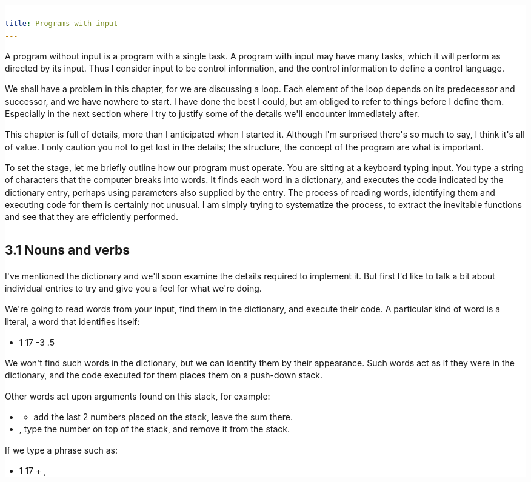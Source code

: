 ```yaml
---
title: Programs with input
---
```


A program without input is a program with a single task. A program with
input may have many tasks, which it will perform as directed by its
input. Thus I consider input to be control information, and the control
information to define a control language.

We shall have a problem in this chapter, for we are discussing a
loop. Each element of the loop depends on its predecessor and successor,
 and we have nowhere to start. I have done the best I could, but am
obliged to refer to things before I define them. Especially in the next
section where I try to justify some of the details we'll encounter
immediately after.

This chapter is full of details, more than I anticipated when I
started it. Although I'm surprised there's so much to say, I think it's
all of value. I only caution you not to get lost in the details; the
structure, the concept of the program are what is important.

To set the stage, let me briefly outline how our program must
operate. You are sitting at a keyboard typing input. You type a string
of characters that the computer breaks into words. It finds each word in
 a dictionary, and executes the code indicated by the dictionary entry,
perhaps using parameters also supplied by the entry. The process of
reading words, identifying them and executing code for them is certainly
 not unusual. I am simply trying to systematize the process, to extract
the inevitable functions and see that they are efficiently performed.

## 3.1 Nouns and verbs

I've mentioned the dictionary and we'll soon examine the details
required to implement it. But first I'd like to talk a bit about
individual entries to try and give you a feel for what we're doing.

We're going to read words from your input, find them in the
dictionary, and execute their code. A particular kind of word is a
literal, a word that identifies itself:

- 1 17 -3 .5

We won't find such words in the dictionary, but we can identify them by
their appearance. Such words act as if they were in the dictionary, and
the code executed for them places them on a push-down stack.

Other words act upon arguments found on this stack, for example:

- + add the last 2 numbers placed on the stack, leave the sum there.
- , type the number on top of the stack, and remove it from the stack.

If we type a phrase such as:

- 1 17 + ,
